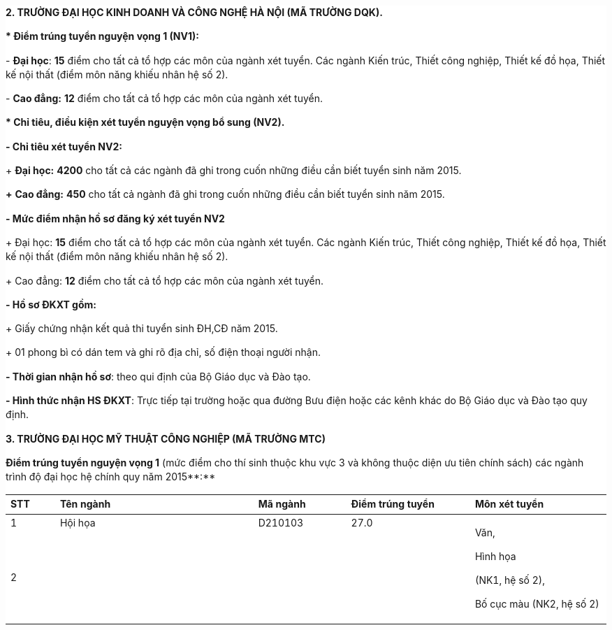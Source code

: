 **2. TRƯỜNG ĐẠI HỌC KINH DOANH VÀ CÔNG NGHỆ HÀ NỘI (MÃ TRƯỜNG DQK).**

**\* Điểm trúng tuyển nguyện vọng 1 (NV1):**

\- **Đại học**: **15** điểm cho tất cả tổ hợp các môn của ngành xét tuyển. Các ngành Kiến trúc, Thiết công nghiệp, Thiết kế đồ họa, Thiết kế nội thất (điểm môn năng khiếu nhân hệ số 2).

\- **Cao đẳng:** **12** điểm cho tất cả tổ hợp các môn của ngành xét tuyển.

**\* Chỉ tiêu, điều kiện xét tuyển nguyện vọng bổ sung (NV2).**

**- Chỉ tiêu xét tuyển NV2:**

\+ **Đại học:** **4200** cho tất cả các ngành đã ghi trong cuốn những điều cần biết tuyển sinh năm 2015.

**+** **Cao đẳng:** **450** cho tất cả ngành đã ghi trong cuốn những điều cần biết tuyển sinh năm 2015.

**- Mức điểm nhận hồ sơ đăng ký xét tuyển NV2**

\+ Đại học: **15** điểm cho tất cả tổ hợp các môn của ngành xét tuyển. Các ngành Kiến trúc, Thiết công nghiệp, Thiết kế đồ họa, Thiết kế nội thất (điểm môn năng khiếu nhân hệ số 2).

\+ Cao đẳng: **12** điểm cho tất cả tổ hợp các môn của ngành xét tuyển.

**- Hồ sơ ĐKXT gồm:**

\+ Giấy chứng nhận kết quả thi tuyển sinh ĐH,CĐ năm 2015.

\+ 01 phong bì có dán tem và ghi rõ địa chỉ, số điện thoại người nhận.

**- Thời gian nhận hồ sơ**: theo qui định của Bộ Giáo dục và Đào tạo.

**- Hình thức nhận HS ĐKXT**: Trực tiếp tại trường hoặc qua đường Bưu điện hoặc các kênh khác do Bộ Giáo dục và Đào tạo quy định.

**3. TRƯỜNG ĐẠI HỌC MỸ THUẬT CÔNG NGHIỆP (MÃ TRƯỜNG MTC)**

**Điểm trúng tuyển nguyện vọng 1** (mức điểm cho thí sinh thuộc khu vực 3 và không thuộc diện ưu tiên chính sách) các ngành trình độ đại học hệ chính quy năm 2015**:**

<table>
<colgroup>
<col style="width: 8%" />
<col style="width: 32%" />
<col style="width: 15%" />
<col style="width: 20%" />
<col style="width: 22%" />
</colgroup>
<thead>
<tr>
<th style="text-align: left;"><strong>STT</strong></th>
<th style="text-align: left;"><strong>Tên ngành</strong></th>
<th style="text-align: left;"><strong>Mã ngành</strong></th>
<th style="text-align: left;"><strong>Điểm trúng tuyển</strong></th>
<th style="text-align: left;"><strong>Môn xét tuyển</strong></th>
</tr>
</thead>
<tbody>
<tr>
<td style="text-align: left;">1</td>
<td style="text-align: left;">Hội họa</td>
<td style="text-align: left;">D210103</td>
<td style="text-align: left;">27.0</td>
<td rowspan="7" style="text-align: left;"><p>Văn,</p>
<p>Hình họa</p>
<p>(NK1, hệ số 2),</p>
<p>Bố cục màu (NK2, hệ số 2)</p></td>
</tr>
<tr>
<td style="text-align: left;">2</td>